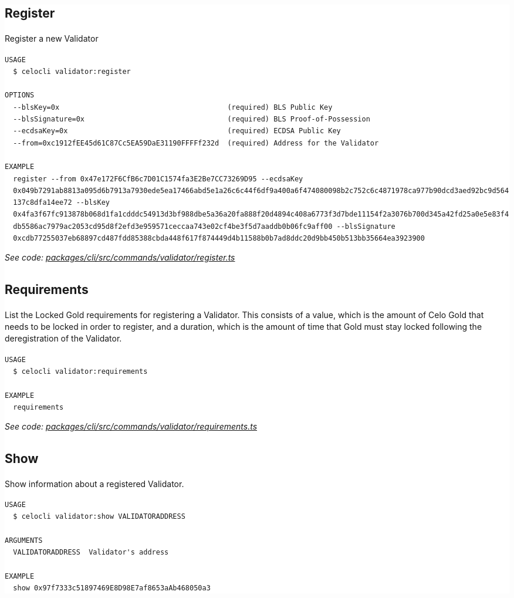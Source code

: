 ## Register

Register a new Validator

```text
USAGE
  $ celocli validator:register

OPTIONS
  --blsKey=0x                                        (required) BLS Public Key
  --blsSignature=0x                                  (required) BLS Proof-of-Possession
  --ecdsaKey=0x                                      (required) ECDSA Public Key
  --from=0xc1912fEE45d61C87Cc5EA59DaE31190FFFFf232d  (required) Address for the Validator

EXAMPLE
  register --from 0x47e172F6CfB6c7D01C1574fa3E2Be7CC73269D95 --ecdsaKey
  0x049b7291ab8813a095d6b7913a7930ede5ea17466abd5e1a26c6c44f6df9a400a6f474080098b2c752c6c4871978ca977b90dcd3aed92bc9d564
  137c8dfa14ee72 --blsKey
  0x4fa3f67fc913878b068d1fa1cdddc54913d3bf988dbe5a36a20fa888f20d4894c408a6773f3d7bde11154f2a3076b700d345a42fd25a0e5e83f4
  db5586ac7979ac2053cd95d8f2efd3e959571ceccaa743e02cf4be3f5d7aaddb0b06fc9aff00 --blsSignature
  0xcdb77255037eb68897cd487fdd85388cbda448f617f874449d4b11588b0b7ad8ddc20d9bb450b513bb35664ea3923900
```

_See code:_ [_packages/cli/src/commands/validator/register.ts_](https://github.com/celo-org/celo-monorepo/tree/master/packages/cli/src/commands/validator/register.ts)

## Requirements

List the Locked Gold requirements for registering a Validator. This consists of a value, which is the amount of Celo Gold that needs to be locked in order to register, and a duration, which is the amount of time that Gold must stay locked following the deregistration of the Validator.

```text
USAGE
  $ celocli validator:requirements

EXAMPLE
  requirements
```

_See code:_ [_packages/cli/src/commands/validator/requirements.ts_](https://github.com/celo-org/celo-monorepo/tree/master/packages/cli/src/commands/validator/requirements.ts)

## Show

Show information about a registered Validator.

```text
USAGE
  $ celocli validator:show VALIDATORADDRESS

ARGUMENTS
  VALIDATORADDRESS  Validator's address

EXAMPLE
  show 0x97f7333c51897469E8D98E7af8653aAb468050a3
```
